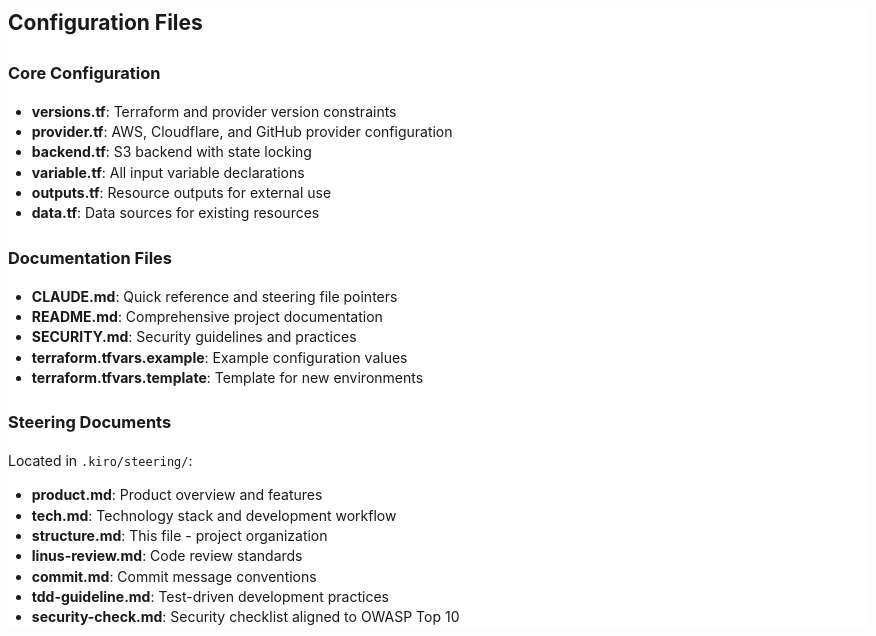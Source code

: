 ## Configuration Files

### Core Configuration
- **versions.tf**: Terraform and provider version constraints
- **provider.tf**: AWS, Cloudflare, and GitHub provider configuration
- **backend.tf**: S3 backend with state locking
- **variable.tf**: All input variable declarations
- **outputs.tf**: Resource outputs for external use
- **data.tf**: Data sources for existing resources

### Documentation Files
- **CLAUDE.md**: Quick reference and steering file pointers
- **README.md**: Comprehensive project documentation
- **SECURITY.md**: Security guidelines and practices
- **terraform.tfvars.example**: Example configuration values
- **terraform.tfvars.template**: Template for new environments

### Steering Documents
Located in `.kiro/steering/`:
- **product.md**: Product overview and features
- **tech.md**: Technology stack and development workflow
- **structure.md**: This file - project organization
- **linus-review.md**: Code review standards
- **commit.md**: Commit message conventions
- **tdd-guideline.md**: Test-driven development practices
- **security-check.md**: Security checklist aligned to OWASP Top 10

